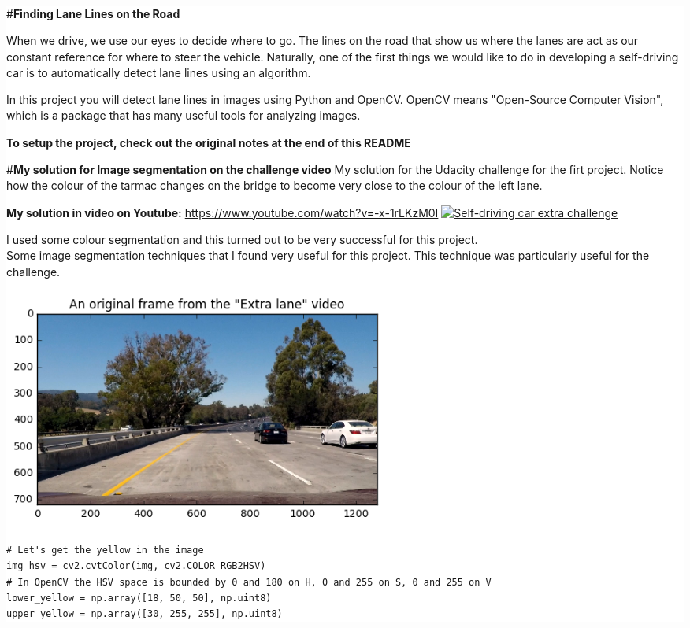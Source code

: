 #**Finding Lane Lines on the Road** 

When we drive, we use our eyes to decide where to go.  The lines on the road that show us where the lanes are act as our constant reference for where to steer the vehicle.  Naturally, one of the first things we would like to do in developing a self-driving car is to automatically detect lane lines using an algorithm.

In this project you will detect lane lines in images using Python and OpenCV.  OpenCV means "Open-Source Computer Vision", which is a package that has many useful tools for analyzing images.  


**To setup the project, check out the original notes at the end of this README**

#**My solution for Image segmentation on the challenge video**
My solution for the Udacity challenge for the firt project. 
Notice how the colour of the tarmac changes on the bridge to become very close to the colour of the left lane.

**My solution in video on Youtube:**
https://www.youtube.com/watch?v=-x-1rLKzM0I
[![Self-driving car extra challenge](http://img.youtube.com/vi/-x-1rLKzM0I/0.jpg)](https://www.youtube.com/watch?v=-x-1rLKzM0I "Self-driving car extra challenge")


I used some colour segmentation and this turned out to be very successful for this project.    
Some image segmentation techniques that I found very useful for this project.
This technique was particularly useful for the challenge.


<img src="my_images/original_frame.png" width="480" alt="original_frame" />

    # Let's get the yellow in the image
    img_hsv = cv2.cvtColor(img, cv2.COLOR_RGB2HSV)
    # In OpenCV the HSV space is bounded by 0 and 180 on H, 0 and 255 on S, 0 and 255 on V   
    lower_yellow = np.array([18, 50, 50], np.uint8)
    upper_yellow = np.array([30, 255, 255], np.uint8)
    